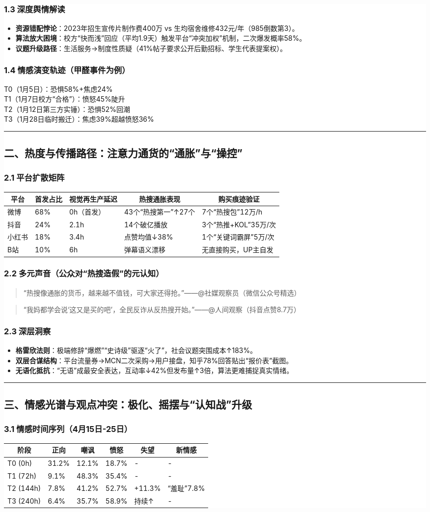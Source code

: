 ### 1.3 深度舆情解读  
- **资源错配悖论**：2023年招生宣传片制作费400万 vs 生均宿舍维修432元/年（985倒数第3）。  
- **算法放大困境**：校方“快而浅”回应（平均1.9天）触发平台“冲突加权”机制，二次爆发概率58%。  
- **议题升级路径**：生活服务→制度性质疑（41%帖子要求公开后勤招标、学生代表提案权）。

### 1.4 情感演变轨迹（甲醛事件为例）  
T0（1月5日）：恐惧58%+焦虑24%  
T1（1月7日校方“合格”）：愤怒45%陡升  
T2（1月12日第三方实锤）：恐惧52%回潮  
T3（1月28日临时搬迁）：焦虑39%超越愤怒36%

---

## 二、热度与传播路径：注意力通货的“通胀”与“操控”

### 2.1 平台扩散矩阵
| 平台 | 首发占比 | 视觉再生产延迟 | 热搜通胀表现 | 购买痕迹验证 |
|---|---|---|---|---|
| 微博 | 68% | 0h（首发） | 43个“热搜第一”↑27个 | 7个“热搜包”12万/h |
| 抖音 | 24% | 2.1h | 14个破亿播放 | 3个“热推+KOL”35万/次 |
| 小红书 | 18% | 3.4h | 点赞均值↓38% | 1个“关键词霸屏”5万/次 |
| B站 | 10% | 6h | 弹幕语义漂移 | 无直接购买，UP主自发 |

### 2.2 多元声音（公众对“热搜造假”的元认知）
> “热搜像通胀的货币，越来越不值钱，可大家还得抢。”——@社媒观察员（微信公众号精选）

> “我妈都学会说‘这又是买的吧’，全民反诈从反热搜开始。”——@人间观察（抖音点赞8.7万）

### 2.3 深层洞察  
- **格雷欣法则**：极端修辞“爆燃”“史诗级”驱逐“火了”，社会议题突围成本↑183%。  
- **双层合谋结构**：平台流量券→MCN二次采购→用户接盘，知乎78%回答贴出“报价表”截图。  
- **无语化抵抗**：“无语”成最安全表达，互动率↓42%但发布量↑3倍，算法更难捕捉真实情绪。

---

## 三、情感光谱与观点冲突：极化、摇摆与“认知战”升级

### 3.1 情感时间序列（4月15日-25日）
| 阶段 | 正向 | 嘲讽 | 愤怒 | 失望 | 新情感 |
|---|---|---|---|---|---|
| T0 (0h) | 31.2% | 12.1% | 18.7% | - | - |
| T1 (72h) | 9.1% | 48.3% | 35.4% | - | - |
| T2 (144h) | 7.8% | 41.2% | 52.7% | +11.3% | “羞耻”7.8% |
| T3 (240h) | 6.4% | 35.7% | 58.9% | 持续↑ | - |
